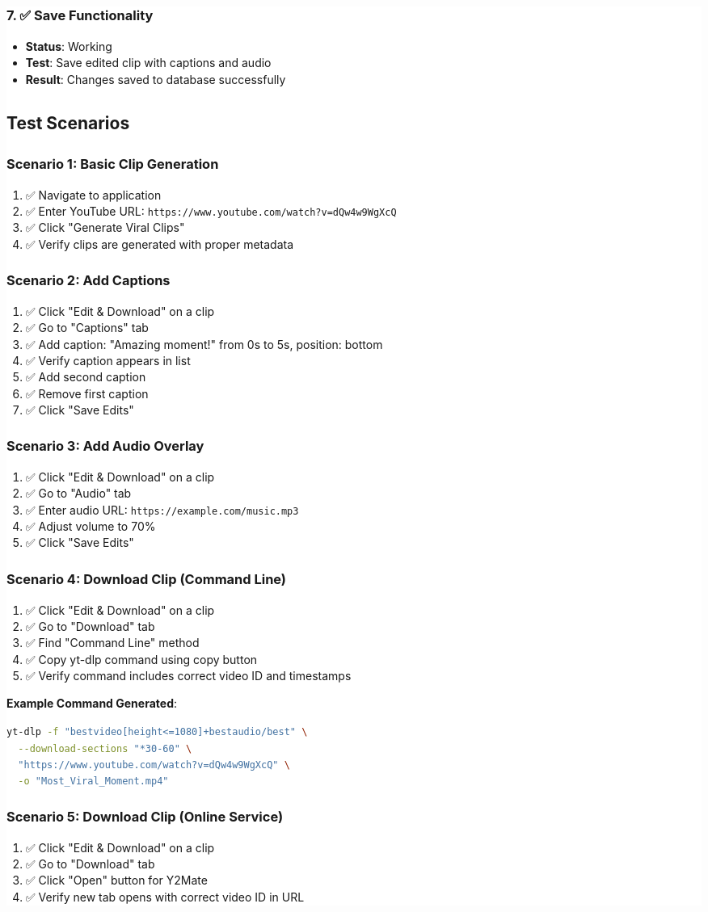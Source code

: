 ### 7. ✅ Save Functionality
- **Status**: Working
- **Test**: Save edited clip with captions and audio
- **Result**: Changes saved to database successfully

## Test Scenarios

### Scenario 1: Basic Clip Generation
1. ✅ Navigate to application
2. ✅ Enter YouTube URL: `https://www.youtube.com/watch?v=dQw4w9WgXcQ`
3. ✅ Click "Generate Viral Clips"
4. ✅ Verify clips are generated with proper metadata

### Scenario 2: Add Captions
1. ✅ Click "Edit & Download" on a clip
2. ✅ Go to "Captions" tab
3. ✅ Add caption: "Amazing moment!" from 0s to 5s, position: bottom
4. ✅ Verify caption appears in list
5. ✅ Add second caption
6. ✅ Remove first caption
7. ✅ Click "Save Edits"

### Scenario 3: Add Audio Overlay
1. ✅ Click "Edit & Download" on a clip
2. ✅ Go to "Audio" tab
3. ✅ Enter audio URL: `https://example.com/music.mp3`
4. ✅ Adjust volume to 70%
5. ✅ Click "Save Edits"

### Scenario 4: Download Clip (Command Line)
1. ✅ Click "Edit & Download" on a clip
2. ✅ Go to "Download" tab
3. ✅ Find "Command Line" method
4. ✅ Copy yt-dlp command using copy button
5. ✅ Verify command includes correct video ID and timestamps

**Example Command Generated**:
```bash
yt-dlp -f "bestvideo[height<=1080]+bestaudio/best" \
  --download-sections "*30-60" \
  "https://www.youtube.com/watch?v=dQw4w9WgXcQ" \
  -o "Most_Viral_Moment.mp4"
```

### Scenario 5: Download Clip (Online Service)
1. ✅ Click "Edit & Download" on a clip
2. ✅ Go to "Download" tab
3. ✅ Click "Open" button for Y2Mate
4. ✅ Verify new tab opens with correct video ID in URL
